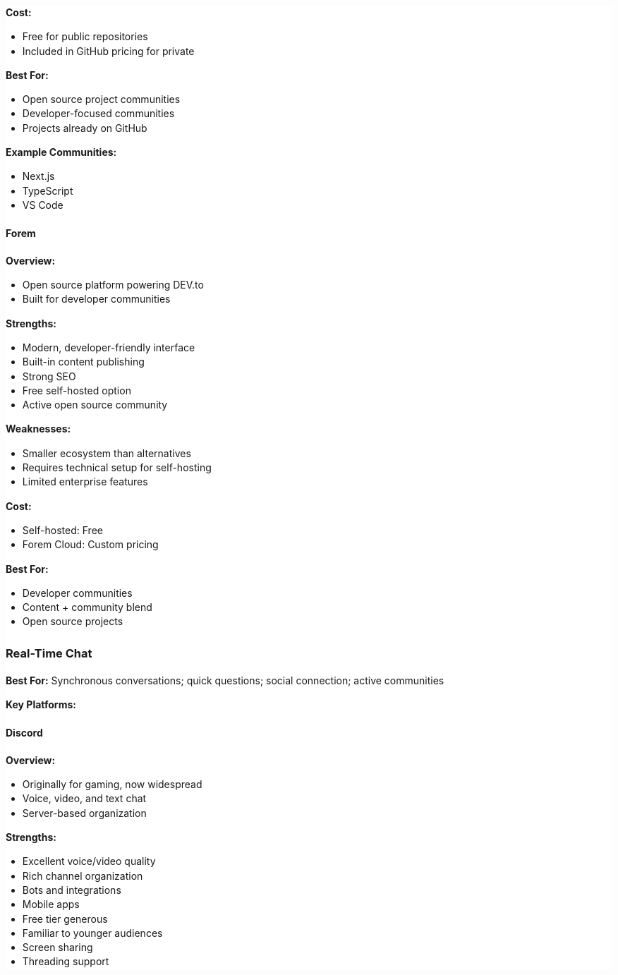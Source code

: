 **Cost:**
- Free for public repositories
- Included in GitHub pricing for private

**Best For:**
- Open source project communities
- Developer-focused communities
- Projects already on GitHub

**Example Communities:**
- Next.js
- TypeScript
- VS Code

#### Forem

**Overview:**
- Open source platform powering DEV.to
- Built for developer communities

**Strengths:**
- Modern, developer-friendly interface
- Built-in content publishing
- Strong SEO
- Free self-hosted option
- Active open source community

**Weaknesses:**
- Smaller ecosystem than alternatives
- Requires technical setup for self-hosting
- Limited enterprise features

**Cost:**
- Self-hosted: Free
- Forem Cloud: Custom pricing

**Best For:**
- Developer communities
- Content + community blend
- Open source projects

### Real-Time Chat

**Best For:** Synchronous conversations; quick questions; social connection; active communities

**Key Platforms:**

#### Discord

**Overview:**
- Originally for gaming, now widespread
- Voice, video, and text chat
- Server-based organization

**Strengths:**
- Excellent voice/video quality
- Rich channel organization
- Bots and integrations
- Mobile apps
- Free tier generous
- Familiar to younger audiences
- Screen sharing
- Threading support
